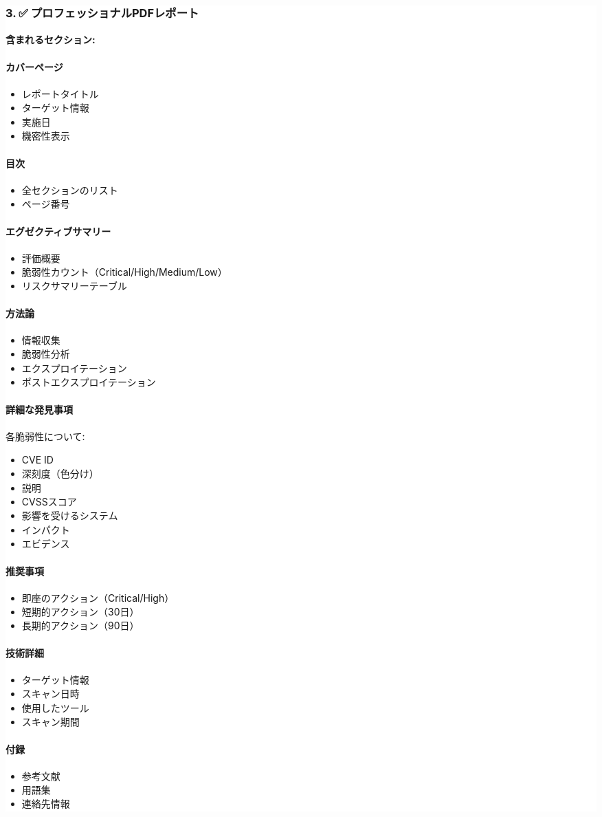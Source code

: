 
### 3. ✅ プロフェッショナルPDFレポート

**含まれるセクション:**

#### カバーページ
- レポートタイトル
- ターゲット情報
- 実施日
- 機密性表示

#### 目次
- 全セクションのリスト
- ページ番号

#### エグゼクティブサマリー
- 評価概要
- 脆弱性カウント（Critical/High/Medium/Low）
- リスクサマリーテーブル

#### 方法論
- 情報収集
- 脆弱性分析
- エクスプロイテーション
- ポストエクスプロイテーション

#### 詳細な発見事項
各脆弱性について:
- CVE ID
- 深刻度（色分け）
- 説明
- CVSSスコア
- 影響を受けるシステム
- インパクト
- エビデンス

#### 推奨事項
- 即座のアクション（Critical/High）
- 短期的アクション（30日）
- 長期的アクション（90日）

#### 技術詳細
- ターゲット情報
- スキャン日時
- 使用したツール
- スキャン期間

#### 付録
- 参考文献
- 用語集
- 連絡先情報
